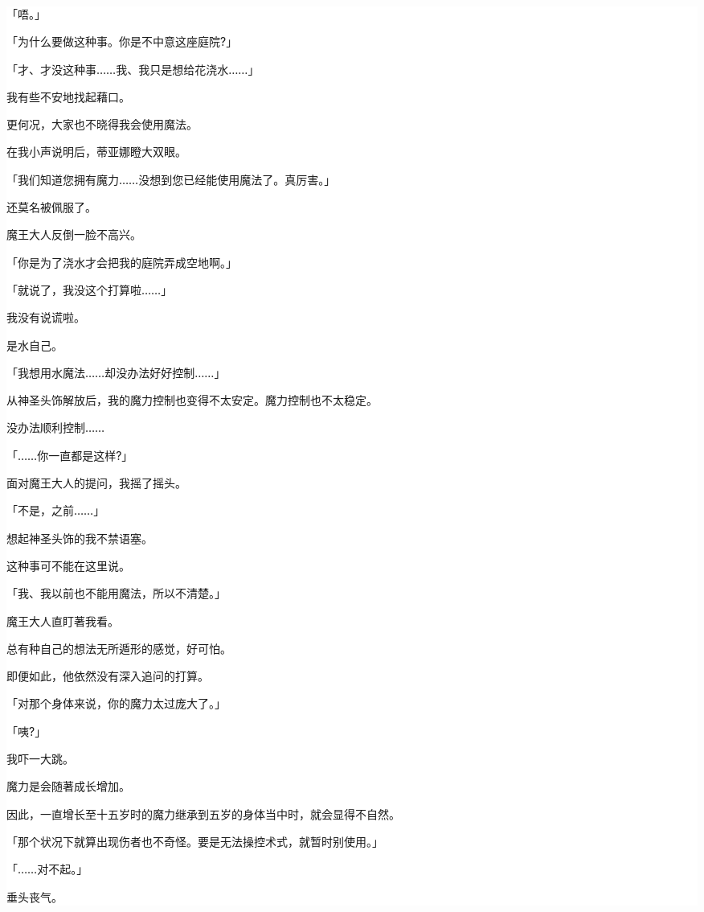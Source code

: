 「唔。」

「为什么要做这种事。你是不中意这座庭院?」

「才、才没这种事……我、我只是想给花浇水……」

我有些不安地找起藉口。

更何况，大家也不晓得我会使用魔法。

在我小声说明后，蒂亚娜瞪大双眼。

「我们知道您拥有魔力……没想到您已经能使用魔法了。真厉害。」

还莫名被佩服了。

魔王大人反倒一脸不高兴。

「你是为了浇水才会把我的庭院弄成空地啊。」

「就说了，我没这个打算啦……」

我没有说谎啦。

是水自己。

「我想用水魔法……却没办法好好控制……」

从神圣头饰解放后，我的魔力控制也变得不太安定。魔力控制也不太稳定。

没办法顺利控制……

「……你一直都是这样?」

面对魔王大人的提问，我摇了摇头。

「不是，之前……」

想起神圣头饰的我不禁语塞。

这种事可不能在这里说。

「我、我以前也不能用魔法，所以不清楚。」

魔王大人直盯著我看。

总有种自己的想法无所遁形的感觉，好可怕。

即便如此，他依然没有深入追问的打算。

「对那个身体来说，你的魔力太过庞大了。」

「咦?」

我吓一大跳。

魔力是会随著成长增加。

因此，一直增长至十五岁时的魔力继承到五岁的身体当中时，就会显得不自然。

「那个状况下就算出现伤者也不奇怪。要是无法操控术式，就暂时别使用。」

「……对不起。」

垂头丧气。
